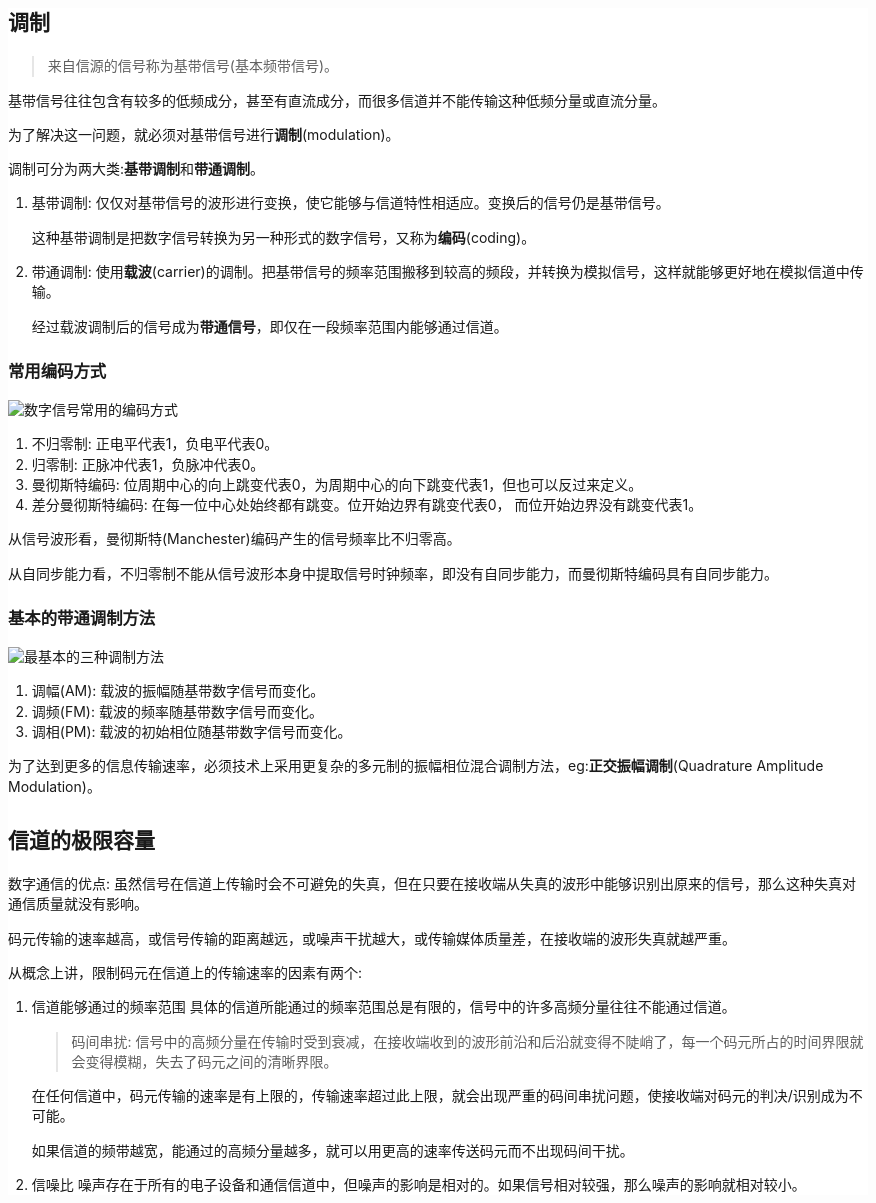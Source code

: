 ## 调制

> 来自信源的信号称为基带信号(基本频带信号)。

基带信号往往包含有较多的低频成分，甚至有直流成分，而很多信道并不能传输这种低频分量或直流分量。

为了解决这一问题，就必须对基带信号进行**调制**(modulation)。

调制可分为两大类:**基带调制**和**带通调制**。
1. 基带调制: 仅仅对基带信号的波形进行变换，使它能够与信道特性相适应。变换后的信号仍是基带信号。
    
   这种基带调制是把数字信号转换为另一种形式的数字信号，又称为**编码**(coding)。
2. 带通调制: 使用**载波**(carrier)的调制。把基带信号的频率范围搬移到较高的频段，并转换为模拟信号，这样就能够更好地在模拟信道中传输。
   
    经过载波调制后的信号成为**带通信号**，即仅在一段频率范围内能够通过信道。

### 常用编码方式

![数字信号常用的编码方式](../images/network/coding_type.png)

1. 不归零制: 正电平代表1，负电平代表0。
2. 归零制: 正脉冲代表1，负脉冲代表0。
3. 曼彻斯特编码: 位周期中心的向上跳变代表0，为周期中心的向下跳变代表1，但也可以反过来定义。
4. 差分曼彻斯特编码: 在每一位中心处始终都有跳变。位开始边界有跳变代表0， 而位开始边界没有跳变代表1。

从信号波形看，曼彻斯特(Manchester)编码产生的信号频率比不归零高。

从自同步能力看，不归零制不能从信号波形本身中提取信号时钟频率，即没有自同步能力，而曼彻斯特编码具有自同步能力。

### 基本的带通调制方法

![最基本的三种调制方法](../images/network/cattier_type.png)


1. 调幅(AM): 载波的振幅随基带数字信号而变化。
2. 调频(FM): 载波的频率随基带数字信号而变化。
3. 调相(PM): 载波的初始相位随基带数字信号而变化。

为了达到更多的信息传输速率，必须技术上采用更复杂的多元制的振幅相位混合调制方法，eg:**正交振幅调制**(Quadrature Amplitude Modulation)。

## 信道的极限容量

数字通信的优点: 虽然信号在信道上传输时会不可避免的失真，但在只要在接收端从失真的波形中能够识别出原来的信号，那么这种失真对通信质量就没有影响。

码元传输的速率越高，或信号传输的距离越远，或噪声干扰越大，或传输媒体质量差，在接收端的波形失真就越严重。

从概念上讲，限制码元在信道上的传输速率的因素有两个:
1. 信道能够通过的频率范围
   具体的信道所能通过的频率范围总是有限的，信号中的许多高频分量往往不能通过信道。
   
   > 码间串扰: 信号中的高频分量在传输时受到衰减，在接收端收到的波形前沿和后沿就变得不陡峭了，每一个码元所占的时间界限就会变得模糊，失去了码元之间的清晰界限。

   在任何信道中，码元传输的速率是有上限的，传输速率超过此上限，就会出现严重的码间串扰问题，使接收端对码元的判决/识别成为不可能。

   如果信道的频带越宽，能通过的高频分量越多，就可以用更高的速率传送码元而不出现码间干扰。
2. 信噪比
   噪声存在于所有的电子设备和通信信道中，但噪声的影响是相对的。如果信号相对较强，那么噪声的影响就相对较小。
    